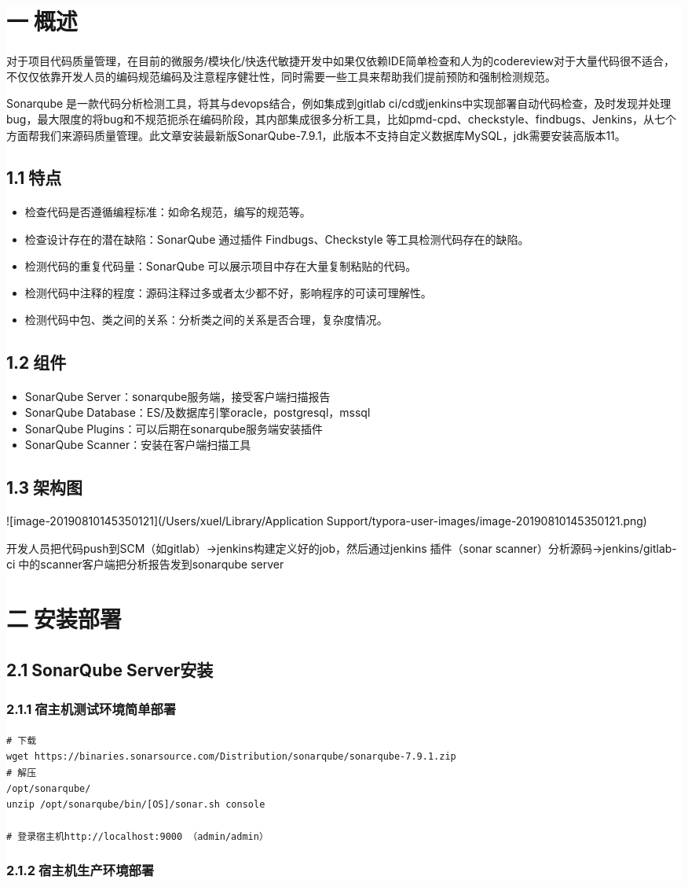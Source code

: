 # 一 概述

对于项目代码质量管理，在目前的微服务/模块化/快迭代敏捷开发中如果仅依赖IDE简单检查和人为的codereview对于大量代码很不适合，不仅仅依靠开发人员的编码规范编码及注意程序健壮性，同时需要一些工具来帮助我们提前预防和强制检测规范。

Sonarqube 是一款代码分析检测工具，将其与devops结合，例如集成到gitlab ci/cd或jenkins中实现部署自动代码检查，及时发现并处理bug，最大限度的将bug和不规范扼杀在编码阶段，其内部集成很多分析工具，比如pmd-cpd、checkstyle、findbugs、Jenkins，从七个方面帮我们来源码质量管理。此文章安装最新版SonarQube-7.9.1，此版本不支持自定义数据库MySQL，jdk需要安装高版本11。

## 1.1 特点

* 检查代码是否遵循编程标准：如命名规范，编写的规范等。
* 检查设计存在的潜在缺陷：SonarQube 通过插件 Findbugs、Checkstyle 等工具检测代码存在的缺陷。
* 检测代码的重复代码量：SonarQube 可以展示项目中存在大量复制粘贴的代码。
* 检测代码中注释的程度：源码注释过多或者太少都不好，影响程序的可读可理解性。

* 检测代码中包、类之间的关系：分析类之间的关系是否合理，复杂度情况。

## 1.2 组件

- SonarQube Server：sonarqube服务端，接受客户端扫描报告
- SonarQube Database：ES/及数据库引擎oracle，postgresql，mssql
- SonarQube Plugins：可以后期在sonarqube服务端安装插件
- SonarQube Scanner：安装在客户端扫描工具

## 1.3 架构图

![image-20190810145350121](/Users/xuel/Library/Application Support/typora-user-images/image-20190810145350121.png)

开发人员把代码push到SCM（如gitlab）->jenkins构建定义好的job，然后通过jenkins 插件（sonar scanner）分析源码->jenkins/gitlab-ci 中的scanner客户端把分析报告发到sonarqube server

# 二 安装部署

## 2.1 SonarQube Server安装

### 2.1.1 宿主机测试环境简单部署

```shell
# 下载
wget https://binaries.sonarsource.com/Distribution/sonarqube/sonarqube-7.9.1.zip
# 解压
/opt/sonarqube/
unzip /opt/sonarqube/bin/[OS]/sonar.sh console

# 登录宿主机http://localhost:9000 （admin/admin）
```

### 2.1.2 宿主机生产环境部署

